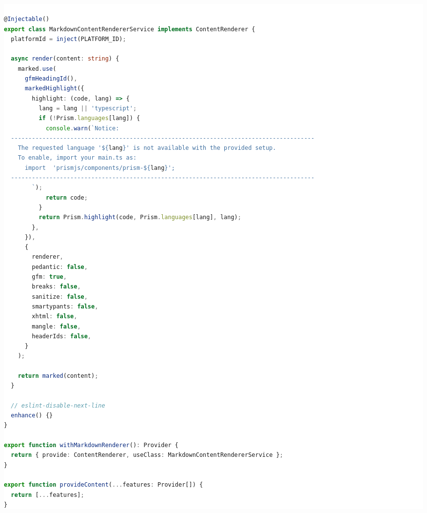 ```ts

@Injectable()
export class MarkdownContentRendererService implements ContentRenderer {
  platformId = inject(PLATFORM_ID);

  async render(content: string) {
    marked.use(
      gfmHeadingId(),
      markedHighlight({
        highlight: (code, lang) => {
          lang = lang || 'typescript';
          if (!Prism.languages[lang]) {
            console.warn(`Notice:
  ---------------------------------------------------------------------------------------
    The requested language '${lang}' is not available with the provided setup.
    To enable, import your main.ts as:
      import  'prismjs/components/prism-${lang}';
  ---------------------------------------------------------------------------------------
        `);
            return code;
          }
          return Prism.highlight(code, Prism.languages[lang], lang);
        },
      }),
      {
        renderer,
        pedantic: false,
        gfm: true,
        breaks: false,
        sanitize: false,
        smartypants: false,
        xhtml: false,
        mangle: false,
        headerIds: false,
      }
    );

    return marked(content);
  }

  // eslint-disable-next-line
  enhance() {}
}

export function withMarkdownRenderer(): Provider {
  return { provide: ContentRenderer, useClass: MarkdownContentRendererService };
}

export function provideContent(...features: Provider[]) {
  return [...features];
}
```
